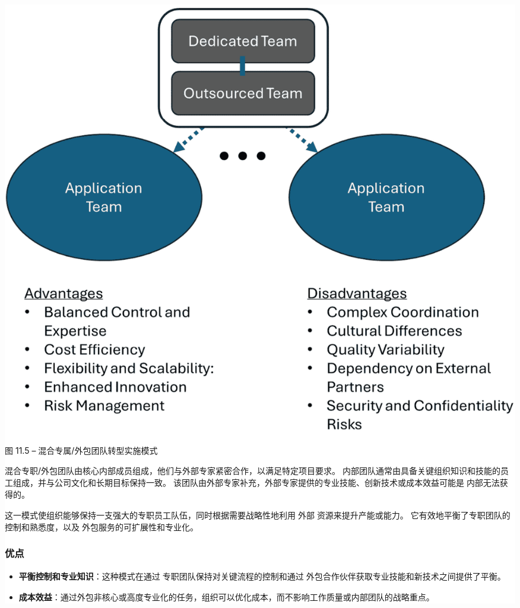 ![图 11.5 – 混合专属/外包团队转型实施模式](img/B21936_11_5.jpg)

<st c="22633">图 11.5 – 混合专属/外包团队转型实施模式</st>

<st c="22722">混合专职/外包团队由核心内部成员组成，他们与外部专家紧密合作，以满足特定项目要求。</st> <st c="22877">内部团队通常由具备关键组织知识和技能的员工组成，并与公司文化和长期目标保持一致。</st> <st c="23051">该团队由外部专家补充，外部专家提供的专业技能、创新技术或成本效益可能是</st> <st c="23193">内部无法获得的。</st>

<st c="23214">这一模式使组织能够保持一支强大的专职员工队伍，同时根据需要战略性地利用</st> <st c="23328">外部</st> <st c="23336">资源来提升产能或能力。</st> <st c="23394">它有效地平衡了专职团队的控制和熟悉度，以及</st> <st c="23508">外包服务的可扩展性和专业化。</st>

### <st c="23528">优点</st>

+   **<st c="23539">平衡控制和专业知识</st>**<st c="23570">：这种模式在通过</st> <st c="23625">专职团队保持对关键流程的控制和通过</st> <st c="23660">外包合作伙伴获取专业技能和新技术之间提供了平衡。</st>

+   **<st c="23769">成本效益</st>**<st c="23785">：通过外包非核心或高度专业化的任务，组织可以优化成本，而不影响工作质量或内部团队的战略重点。</st> 
